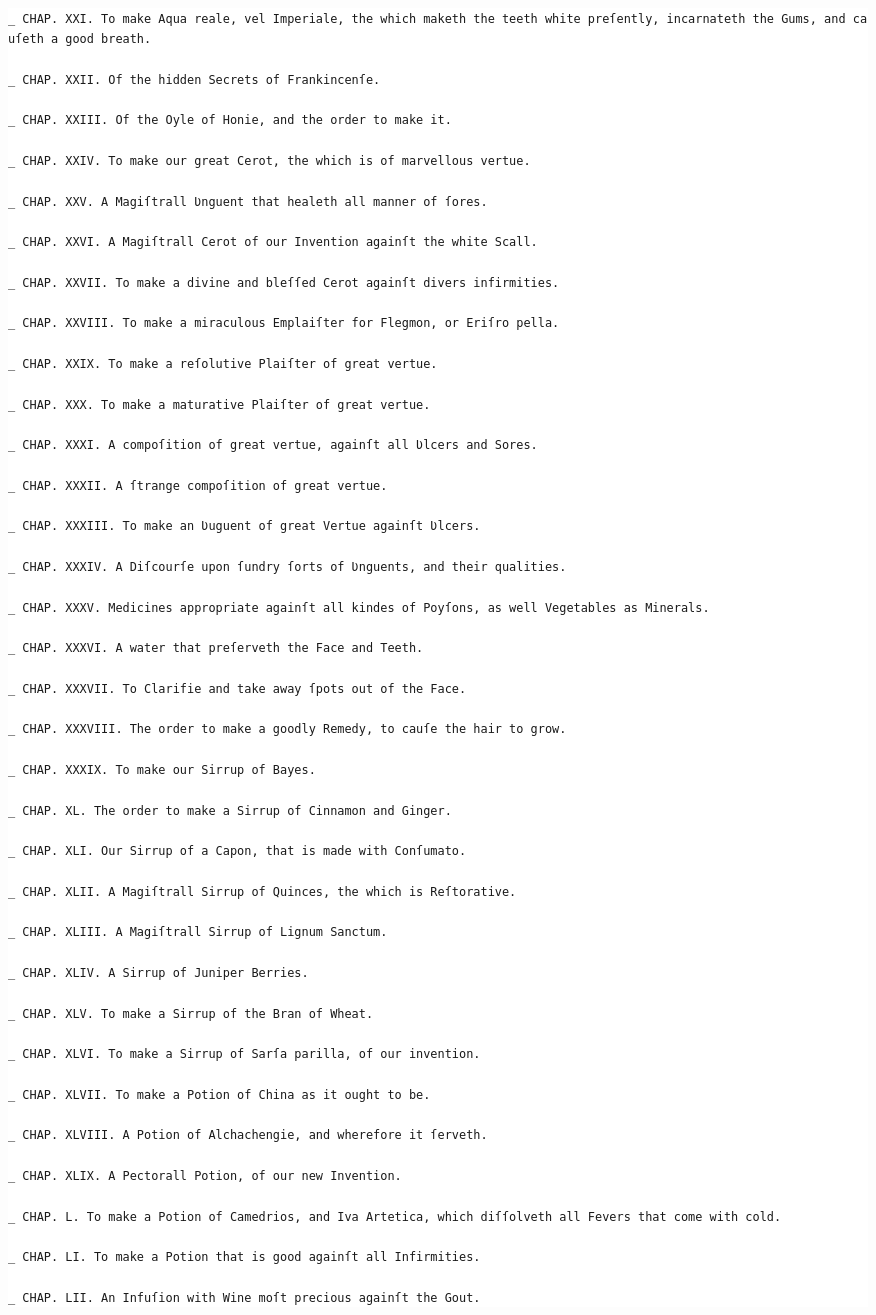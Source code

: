     _ CHAP. XXI. To make Aqua reale, vel Imperiale, the which maketh the teeth white preſently, incarnateth the Gums, and cauſeth a good breath.

    _ CHAP. XXII. Of the hidden Secrets of Frankincenſe.

    _ CHAP. XXIII. Of the Oyle of Honie, and the order to make it.

    _ CHAP. XXIV. To make our great Cerot, the which is of marvellous vertue.

    _ CHAP. XXV. A Magiſtrall Ʋnguent that healeth all manner of ſores.

    _ CHAP. XXVI. A Magiſtrall Cerot of our Invention againſt the white Scall.

    _ CHAP. XXVII. To make a divine and bleſſed Cerot againſt divers infirmities.

    _ CHAP. XXVIII. To make a miraculous Emplaiſter for Flegmon, or Eriſro pella.

    _ CHAP. XXIX. To make a reſolutive Plaiſter of great vertue.

    _ CHAP. XXX. To make a maturative Plaiſter of great vertue.

    _ CHAP. XXXI. A compoſition of great vertue, againſt all Ʋlcers and Sores.

    _ CHAP. XXXII. A ſtrange compoſition of great vertue.

    _ CHAP. XXXIII. To make an Ʋuguent of great Vertue againſt Ʋlcers.

    _ CHAP. XXXIV. A Diſcourſe upon ſundry ſorts of Ʋnguents, and their qualities.

    _ CHAP. XXXV. Medicines appropriate againſt all kindes of Poyſons, as well Vegetables as Minerals.

    _ CHAP. XXXVI. A water that preſerveth the Face and Teeth.

    _ CHAP. XXXVII. To Clarifie and take away ſpots out of the Face.

    _ CHAP. XXXVIII. The order to make a goodly Remedy, to cauſe the hair to grow.

    _ CHAP. XXXIX. To make our Sirrup of Bayes.

    _ CHAP. XL. The order to make a Sirrup of Cinnamon and Ginger.

    _ CHAP. XLI. Our Sirrup of a Capon, that is made with Conſumato.

    _ CHAP. XLII. A Magiſtrall Sirrup of Quinces, the which is Reſtorative.

    _ CHAP. XLIII. A Magiſtrall Sirrup of Lignum Sanctum.

    _ CHAP. XLIV. A Sirrup of Juniper Berries.

    _ CHAP. XLV. To make a Sirrup of the Bran of Wheat.

    _ CHAP. XLVI. To make a Sirrup of Sarſa parilla, of our invention.

    _ CHAP. XLVII. To make a Potion of China as it ought to be.

    _ CHAP. XLVIII. A Potion of Alchachengie, and wherefore it ſerveth.

    _ CHAP. XLIX. A Pectorall Potion, of our new Invention.

    _ CHAP. L. To make a Potion of Camedrios, and Iva Artetica, which diſſolveth all Fevers that come with cold.

    _ CHAP. LI. To make a Potion that is good againſt all Infirmities.

    _ CHAP. LII. An Infuſion with Wine moſt precious againſt the Gout.

